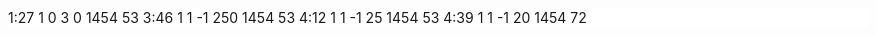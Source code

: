    <td>1:27
   </td>
   <td>1
   </td>
   <td>0
   </td>
   <td>3
   </td>
   <td>0
   </td>
  </tr>
  <tr>
   <td>1454
   </td>
   <td>53
   </td>
   <td>3:46
   </td>
   <td>1
   </td>
   <td>1
   </td>
   <td>-1
   </td>
   <td>250
   </td>
  </tr>
  <tr>
   <td>1454
   </td>
   <td>53
   </td>
   <td>4:12
   </td>
   <td>1
   </td>
   <td>1
   </td>
   <td>-1
   </td>
   <td>25
   </td>
  </tr>
  <tr>
   <td>1454
   </td>
   <td>53
   </td>
   <td>4:39
   </td>
   <td>1
   </td>
   <td>1
   </td>
   <td>-1
   </td>
   <td>20
   </td>
  </tr>
  <tr>
   <td>1454
   </td>
   <td>72
   </td>
